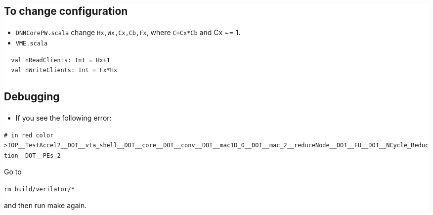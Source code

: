 ## To change configuration 
* `DNNCorePW.scala` change `Hx,Wx,Cx,Cb,Fx`, where `C=Cx*Cb` and Cx ~= 1.
* `VME.scala` 
```
  val nReadClients: Int = Hx+1
  val nWriteClients: Int = Fx*Hx
```

## Debugging

* If you see the following error: 
```
# in red color
>TOP__TestAccel2__DOT__vta_shell__DOT__core__DOT__conv__DOT__mac1D_0__DOT__mac_2__reduceNode__DOT__FU__DOT__NCycle_Reduction__DOT__PEs_2
```
Go to 
```
rm build/verilator/*
```
and then run make again. 
